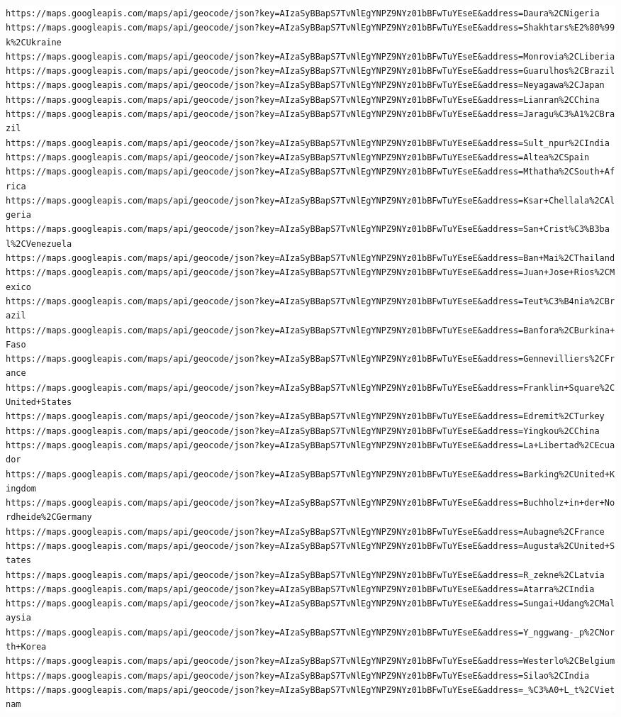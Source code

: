     https://maps.googleapis.com/maps/api/geocode/json?key=AIzaSyBBapS7TvNlEgYNPZ9NYz01bBFwTuYEseE&address=Daura%2CNigeria
    https://maps.googleapis.com/maps/api/geocode/json?key=AIzaSyBBapS7TvNlEgYNPZ9NYz01bBFwTuYEseE&address=Shakhtars%E2%80%99k%2CUkraine
    https://maps.googleapis.com/maps/api/geocode/json?key=AIzaSyBBapS7TvNlEgYNPZ9NYz01bBFwTuYEseE&address=Monrovia%2CLiberia
    https://maps.googleapis.com/maps/api/geocode/json?key=AIzaSyBBapS7TvNlEgYNPZ9NYz01bBFwTuYEseE&address=Guarulhos%2CBrazil
    https://maps.googleapis.com/maps/api/geocode/json?key=AIzaSyBBapS7TvNlEgYNPZ9NYz01bBFwTuYEseE&address=Neyagawa%2CJapan
    https://maps.googleapis.com/maps/api/geocode/json?key=AIzaSyBBapS7TvNlEgYNPZ9NYz01bBFwTuYEseE&address=Lianran%2CChina
    https://maps.googleapis.com/maps/api/geocode/json?key=AIzaSyBBapS7TvNlEgYNPZ9NYz01bBFwTuYEseE&address=Jaragu%C3%A1%2CBrazil
    https://maps.googleapis.com/maps/api/geocode/json?key=AIzaSyBBapS7TvNlEgYNPZ9NYz01bBFwTuYEseE&address=Sult_npur%2CIndia
    https://maps.googleapis.com/maps/api/geocode/json?key=AIzaSyBBapS7TvNlEgYNPZ9NYz01bBFwTuYEseE&address=Altea%2CSpain
    https://maps.googleapis.com/maps/api/geocode/json?key=AIzaSyBBapS7TvNlEgYNPZ9NYz01bBFwTuYEseE&address=Mthatha%2CSouth+Africa
    https://maps.googleapis.com/maps/api/geocode/json?key=AIzaSyBBapS7TvNlEgYNPZ9NYz01bBFwTuYEseE&address=Ksar+Chellala%2CAlgeria
    https://maps.googleapis.com/maps/api/geocode/json?key=AIzaSyBBapS7TvNlEgYNPZ9NYz01bBFwTuYEseE&address=San+Crist%C3%B3bal%2CVenezuela
    https://maps.googleapis.com/maps/api/geocode/json?key=AIzaSyBBapS7TvNlEgYNPZ9NYz01bBFwTuYEseE&address=Ban+Mai%2CThailand
    https://maps.googleapis.com/maps/api/geocode/json?key=AIzaSyBBapS7TvNlEgYNPZ9NYz01bBFwTuYEseE&address=Juan+Jose+Rios%2CMexico
    https://maps.googleapis.com/maps/api/geocode/json?key=AIzaSyBBapS7TvNlEgYNPZ9NYz01bBFwTuYEseE&address=Teut%C3%B4nia%2CBrazil
    https://maps.googleapis.com/maps/api/geocode/json?key=AIzaSyBBapS7TvNlEgYNPZ9NYz01bBFwTuYEseE&address=Banfora%2CBurkina+Faso
    https://maps.googleapis.com/maps/api/geocode/json?key=AIzaSyBBapS7TvNlEgYNPZ9NYz01bBFwTuYEseE&address=Gennevilliers%2CFrance
    https://maps.googleapis.com/maps/api/geocode/json?key=AIzaSyBBapS7TvNlEgYNPZ9NYz01bBFwTuYEseE&address=Franklin+Square%2CUnited+States
    https://maps.googleapis.com/maps/api/geocode/json?key=AIzaSyBBapS7TvNlEgYNPZ9NYz01bBFwTuYEseE&address=Edremit%2CTurkey
    https://maps.googleapis.com/maps/api/geocode/json?key=AIzaSyBBapS7TvNlEgYNPZ9NYz01bBFwTuYEseE&address=Yingkou%2CChina
    https://maps.googleapis.com/maps/api/geocode/json?key=AIzaSyBBapS7TvNlEgYNPZ9NYz01bBFwTuYEseE&address=La+Libertad%2CEcuador
    https://maps.googleapis.com/maps/api/geocode/json?key=AIzaSyBBapS7TvNlEgYNPZ9NYz01bBFwTuYEseE&address=Barking%2CUnited+Kingdom
    https://maps.googleapis.com/maps/api/geocode/json?key=AIzaSyBBapS7TvNlEgYNPZ9NYz01bBFwTuYEseE&address=Buchholz+in+der+Nordheide%2CGermany
    https://maps.googleapis.com/maps/api/geocode/json?key=AIzaSyBBapS7TvNlEgYNPZ9NYz01bBFwTuYEseE&address=Aubagne%2CFrance
    https://maps.googleapis.com/maps/api/geocode/json?key=AIzaSyBBapS7TvNlEgYNPZ9NYz01bBFwTuYEseE&address=Augusta%2CUnited+States
    https://maps.googleapis.com/maps/api/geocode/json?key=AIzaSyBBapS7TvNlEgYNPZ9NYz01bBFwTuYEseE&address=R_zekne%2CLatvia
    https://maps.googleapis.com/maps/api/geocode/json?key=AIzaSyBBapS7TvNlEgYNPZ9NYz01bBFwTuYEseE&address=Atarra%2CIndia
    https://maps.googleapis.com/maps/api/geocode/json?key=AIzaSyBBapS7TvNlEgYNPZ9NYz01bBFwTuYEseE&address=Sungai+Udang%2CMalaysia
    https://maps.googleapis.com/maps/api/geocode/json?key=AIzaSyBBapS7TvNlEgYNPZ9NYz01bBFwTuYEseE&address=Y_nggwang-_p%2CNorth+Korea
    https://maps.googleapis.com/maps/api/geocode/json?key=AIzaSyBBapS7TvNlEgYNPZ9NYz01bBFwTuYEseE&address=Westerlo%2CBelgium
    https://maps.googleapis.com/maps/api/geocode/json?key=AIzaSyBBapS7TvNlEgYNPZ9NYz01bBFwTuYEseE&address=Silao%2CIndia
    https://maps.googleapis.com/maps/api/geocode/json?key=AIzaSyBBapS7TvNlEgYNPZ9NYz01bBFwTuYEseE&address=_%C3%A0+L_t%2CVietnam